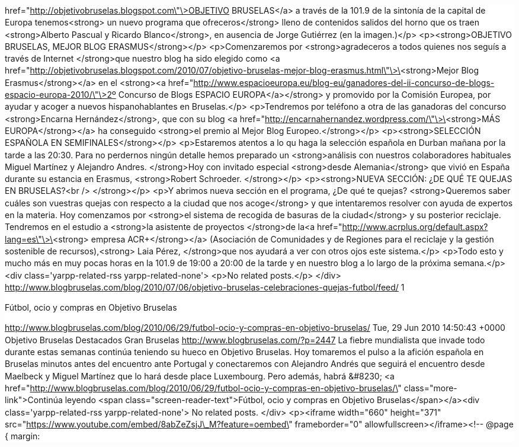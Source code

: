 href=\"http://objetivobruselas.blogspot.com\"\>OBJETIVO BRUSELAS\</a\> a
través de la 101.9 de la sintonía de la capital de Europa
tenemos\<strong\> un nuevo programa que ofreceros\</strong\> lleno de
contenidos salidos del horno que os traen \<strong\>Alberto Pascual y
Ricardo Blanco\</strong\>, en ausencia de Jorge Gutiérrez (en la
imagen.)\</p\> \<p\>\<strong\>OBJETIVO BRUSELAS, MEJOR BLOG
ERASMUS\</strong\>\</p\> \<p\>Comenzaremos por \<strong\>agradeceros a
todos quienes nos seguís a través de Internet \</strong\>que nuestro
blog ha sido elegido como \<a
href=\"http://objetivobruselas.blogspot.com/2010/07/objetivo-bruselas-mejor-blog-erasmus.html\"\>\<strong\>Mejor
Blog Erasmus\</strong\>\</a\> en el \<strong\>\<a
href=\"http://www.espacioeuropa.eu/blog-eu/ganadores-del-ii-concurso-de-blogs-espacio-europa-2010/\"\>2º
Concurso de Blogs ESPACIO EUROPA\</a\>\</strong\> y promovido por la
Comisión Europea, por ayudar y acoger a nuevos hispanohablantes en
Bruselas.\</p\> \<p\>Tendremos por teléfono a otra de las ganadoras del
concurso \<strong\>Encarna Hernández\</strong\>, que con su blog \<a
href=\"http://encarnahernandez.wordpress.com/\"\>\<strong\>MÁS
EUROPA\</strong\>\</a\> ha conseguido \<strong\>el premio al Mejor Blog
Europeo.\</strong\>\</p\> \<p\>\<strong\>SELECCIÓN ESPAÑOLA EN
SEMIFINALES\</strong\>\</p\> \<p\>Estaremos atentos a lo qu haga la
selección española en Durban mañana por la tarde a las 20:30. Para no
perdernos ningún detalle hemos preparado un \<strong\>análisis con
nuestros colaboradores habituales Miguel Martínez y Alejandro Andres.
\</strong\>Hoy con invitado especial \<strong\>desde Alemania\</strong\>
que vivió en España durante su estancia en Erasmus, \<strong\>Robert
Schroeder. \</strong\>\</p\> \<p\>\<strong\>NUEVA SECCIÓN: ¿DE QUÉ TE
QUEJAS EN BRUSELAS?\<br /\> \</strong\>\</p\> \<p\>Y abrimos nueva
sección en el programa, ¿De qué te quejas? \<strong\>Queremos saber
cuáles son vuestras quejas con respecto a la ciudad que nos
acoge\</strong\> y que intentaremos resolver con ayuda de expertos en la
materia. Hoy comenzamos por \<strong\>el sistema de recogida de basuras
de la ciudad\</strong\> y su posterior reciclaje. Tendremos en el
estudio a \<strong\>la asistente de proyectos \</strong\>de la\<a
href=\"http://www.acrplus.org/default.aspx?lang=es\"\>\<strong\> empresa
ACR+\</strong\>\</a\> (Asociación de Comunidades y de Regiones para el
reciclaje y la gestión sostenible de recursos),\<strong\> Laia Pérez,
\</strong\>que nos ayudará a ver con otros ojos este sistema.\</p\>
\<p\>Todo esto y mucho más en muy pocas horas en la 101.9 de 19:00 a
20:00 de la tarde y en nuestro blog a lo largo de la próxima
semana.\</p\> \<div class=\'yarpp-related-rss yarpp-related-none\'\>
\<p\>No related posts.\</p\> \</div\>
http://www.blogbruselas.com/blog/2010/07/06/objetivo-bruselas-celebraciones-quejas-futbol/feed/
1

Fútbol, ocio y compras en Objetivo Bruselas

http://www.blogbruselas.com/blog/2010/06/29/futbol-ocio-y-compras-en-objetivo-bruselas/
Tue, 29 Jun 2010 14:50:43 +0000 Objetivo Bruselas Destacados Gran
Bruselas http://www.blogbruselas.com/?p=2447 La fiebre mundialista que
invade todo durante estas semanas continúa teniendo su hueco en Objetivo
Bruselas. Hoy tomaremos el pulso a la afición española en Bruselas
minutos antes del encuentro ante Portugal y conectaremos con Alejandro
Andrés que seguirá el encuentro desde Maelbeck y Miguel Martínez que lo
hará desde place Luxembourg. Pero además, habrá &\#8230; \<a
href=\"http://www.blogbruselas.com/blog/2010/06/29/futbol-ocio-y-compras-en-objetivo-bruselas/\"
class=\"more-link\"\>Continúa leyendo \<span
class=\"screen-reader-text\"\>Fútbol, ocio y compras en Objetivo
Bruselas\</span\>\</a\>\<div class=\'yarpp-related-rss
yarpp-related-none\'\> No related posts. \</div\> \<p\>\<iframe
width=\"660\" height=\"371\"
src=\"https://www.youtube.com/embed/8abZeZsjJ\_M?feature=oembed\"
frameborder=\"0\" allowfullscreen\>\</iframe\>\<!\-- \@page { margin: